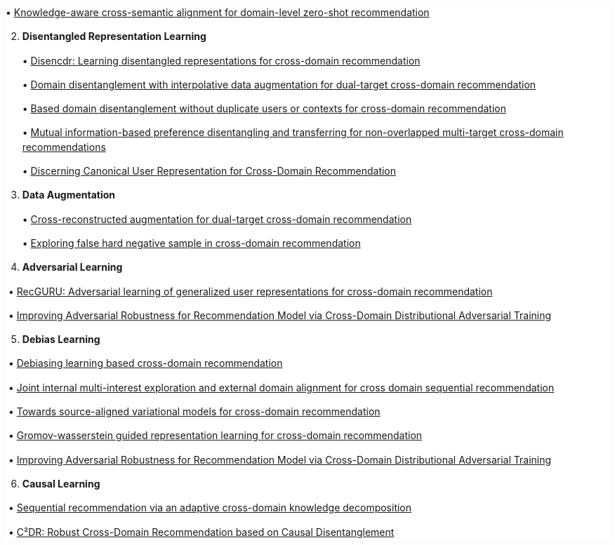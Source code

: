    • [Knowledge-aware cross-semantic alignment for domain-level zero-shot recommendation](https://dl.acm.org/doi/abs/10.1145/3583780.3614945)

2. **Disentangled Representation Learning**

   • [Disencdr: Learning disentangled representations for cross-domain recommendation](https://dl.acm.org/doi/abs/10.1145/3477495.3531967)

   • [Domain disentanglement with interpolative data augmentation for dual-target cross-domain recommendation](https://dl.acm.org/doi/abs/10.1145/3604915.3608802)

   • [Based domain disentanglement without duplicate users or contexts for cross-domain recommendation](https://dl.acm.org/doi/abs/10.1145/3511808.3557434)

   • [Mutual information-based preference disentangling and transferring for non-overlapped multi-target cross-domain recommendations](https://dl.acm.org/doi/abs/10.1145/3626772.3657780)

   • [Discerning Canonical User Representation for Cross-Domain Recommendation](https://dl.acm.org/doi/abs/10.1145/3640457.3688114)



3. **Data Augmentation** 

   • [Cross-reconstructed augmentation for dual-target cross-domain recommendation](https://dl.acm.org/doi/abs/10.1145/3626772.3657902)

   • [Exploring false hard negative sample in cross-domain recommendation](https://dl.acm.org/doi/abs/10.1145/3604915.3608791)

4. **Adversarial Learning** 

​		• [RecGURU: Adversarial learning of generalized user representations for cross-domain recommendation](https://dl.acm.org/doi/abs/10.1145/3488560.3498388)

​		• [Improving Adversarial Robustness for Recommendation Model via Cross-Domain Distributional Adversarial Training](https://dl.acm.org/doi/abs/10.1145/3640457.3688116)

5. **Debias Learning** 

​		• [Debiasing learning based cross-domain recommendation](https://dl.acm.org/doi/abs/10.1145/3447548.3467067)

​		• [Joint internal multi-interest exploration and external domain alignment for cross domain sequential recommendation](https://dl.acm.org/doi/abs/10.1145/3543507.3583366)

​		• [Towards source-aligned variational models for cross-domain recommendation](https://dl.acm.org/doi/abs/10.1145/3460231.3474265)

​		• [Gromov-wasserstein guided representation learning for cross-domain recommendation](https://dl.acm.org/doi/abs/10.1145/3511808.3557338)

​		• [Improving Adversarial Robustness for Recommendation Model via Cross-Domain Distributional Adversarial Training](https://dl.acm.org/doi/abs/10.1145/3640457.3688116)	

6. **Causal Learning**

​		• [Sequential recommendation via an adaptive cross-domain knowledge decomposition](https://dl.acm.org/doi/abs/10.1145/3583780.3615058)

​		• [C²DR: Robust Cross-Domain Recommendation based on Causal Disentanglement](https://dl.acm.org/doi/abs/10.1145/3616855.3635809)
